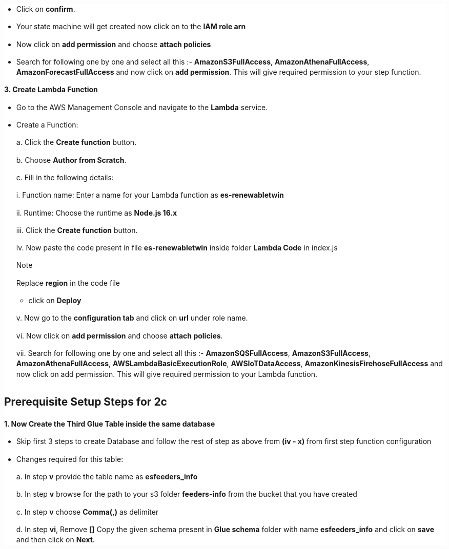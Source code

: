   - Click on **confirm**.

  - Your state machine will get created now click on to the **IAM role arn**

  - Now click on **add permission** and choose **attach policies**

  - Search for following one by one and select all this :-
  **AmazonS3FullAccess**, **AmazonAthenaFullAccess**, **AmazonForecastFullAccess** and now click on **add permission**. This will give required permission to your step function.

  **3. Create Lambda Function**

  - Go to the AWS Management Console and navigate to the **Lambda** service.

  - Create a Function:

    a. Click the **Create function** button.

    b. Choose **Author from Scratch**.

    c. Fill in the following details:

      i. Function name: Enter a name for your Lambda function as **es-renewabletwin**

      ii. Runtime: Choose the runtime as **Node.js 16.x**

      iii. Click the **Create function** button.

      iv. Now paste the code present in file **es-renewabletwin** inside folder **Lambda Code** in index.js 

      > [!NOTE]
      > Replace **region** in the code file

      - click on **Deploy**

      v. Now go to the **configuration tab** and click on **url** under role name.

      vi. Now click on **add permission** and choose **attach policies**.

      vii. Search for following one by one and select all this :-
          **AmazonSQSFullAccess**, **AmazonS3FullAccess**, **AmazonAthenaFullAccess**, **AWSLambdaBasicExecutionRole**, **AWSIoTDataAccess**, **AmazonKinesisFirehoseFullAccess** and now click on add permission. This will give required permission to your Lambda function.

## Prerequisite Setup Steps for 2c

  **1. Now Create the Third Glue Table inside the same database**

  - Skip first 3 steps to create Database and follow the rest of step as above from **(iv - x)** from first step function configuration

  - Changes required for this table:

    a. In step **v** provide the table name as **esfeeders_info**

    b. In step **v** browse for the path to your s3 folder **feeders-info** from the bucket that you have created

    c. In step **v** choose **Comma(,)** as delimiter

    d. In step **vi**, Remove **[]** Copy the given schema present in **Glue schema** folder with name **esfeeders_info** and click on **save** and then click on **Next**.

